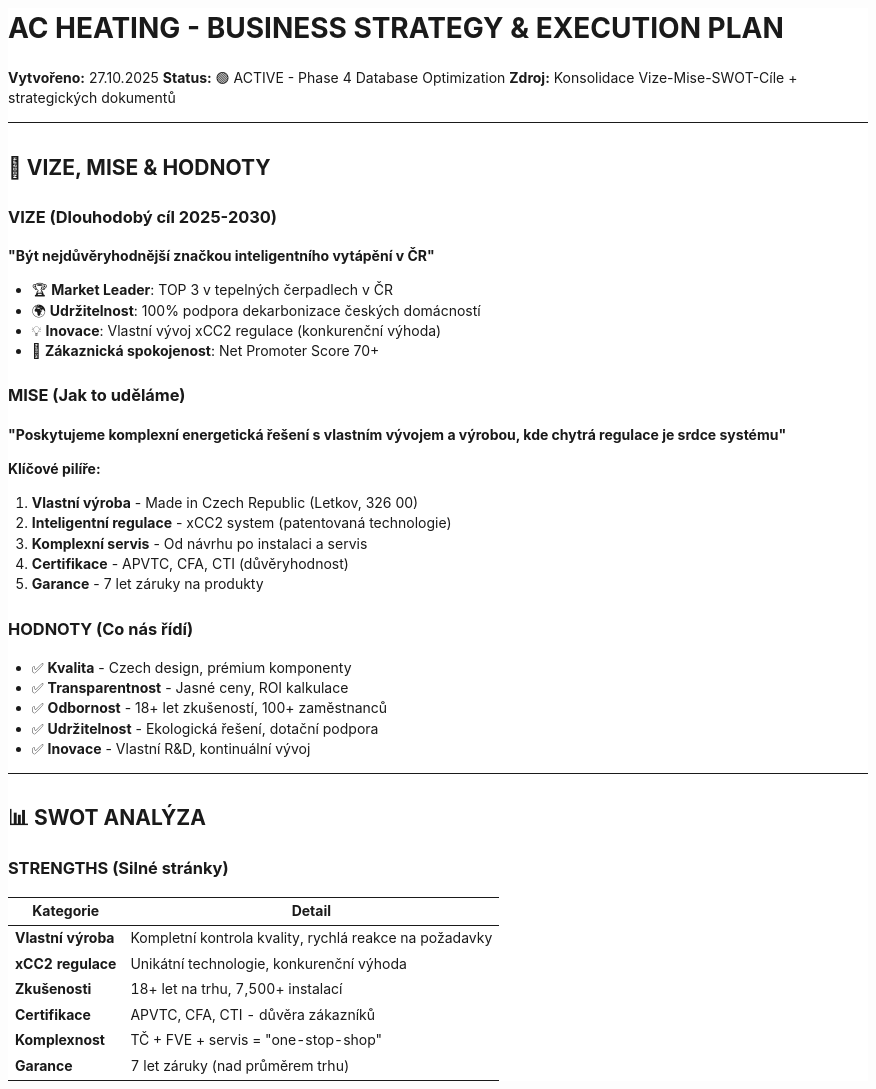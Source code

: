 # AC HEATING - BUSINESS STRATEGY & EXECUTION PLAN
**Vytvořeno:** 27.10.2025
**Status:** 🟢 ACTIVE - Phase 4 Database Optimization
**Zdroj:** Konsolidace Vize-Mise-SWOT-Cíle + strategických dokumentů

---

## 🎯 VIZE, MISE & HODNOTY

### VIZE (Dlouhodobý cíl 2025-2030)
**"Být nejdůvěryhodnější značkou inteligentního vytápění v ČR"**

- 🏆 **Market Leader**: TOP 3 v tepelných čerpadlech v ČR
- 🌍 **Udržitelnost**: 100% podpora dekarbonizace českých domácností
- 💡 **Inovace**: Vlastní vývoj xCC2 regulace (konkurenční výhoda)
- 🤝 **Zákaznická spokojenost**: Net Promoter Score 70+

### MISE (Jak to uděláme)
**"Poskytujeme komplexní energetická řešení s vlastním vývojem a výrobou, kde chytrá regulace je srdce systému"**

**Klíčové pilíře:**
1. **Vlastní výroba** - Made in Czech Republic (Letkov, 326 00)
2. **Inteligentní regulace** - xCC2 system (patentovaná technologie)
3. **Komplexní servis** - Od návrhu po instalaci a servis
4. **Certifikace** - APVTC, CFA, CTI (důvěryhodnost)
5. **Garance** - 7 let záruky na produkty

### HODNOTY (Co nás řídí)
- ✅ **Kvalita** - Czech design, prémium komponenty
- ✅ **Transparentnost** - Jasné ceny, ROI kalkulace
- ✅ **Odbornost** - 18+ let zkušeností, 100+ zaměstnanců
- ✅ **Udržitelnost** - Ekologická řešení, dotační podpora
- ✅ **Inovace** - Vlastní R&D, kontinuální vývoj

---

## 📊 SWOT ANALÝZA

### STRENGTHS (Silné stránky)
| Kategorie | Detail |
|-----------|--------|
| **Vlastní výroba** | Kompletní kontrola kvality, rychlá reakce na požadavky |
| **xCC2 regulace** | Unikátní technologie, konkurenční výhoda |
| **Zkušenosti** | 18+ let na trhu, 7,500+ instalací |
| **Certifikace** | APVTC, CFA, CTI - důvěra zákazníků |
| **Komplexnost** | TČ + FVE + servis = "one-stop-shop" |
| **Garance** | 7 let záruky (nad průměrem trhu) |
